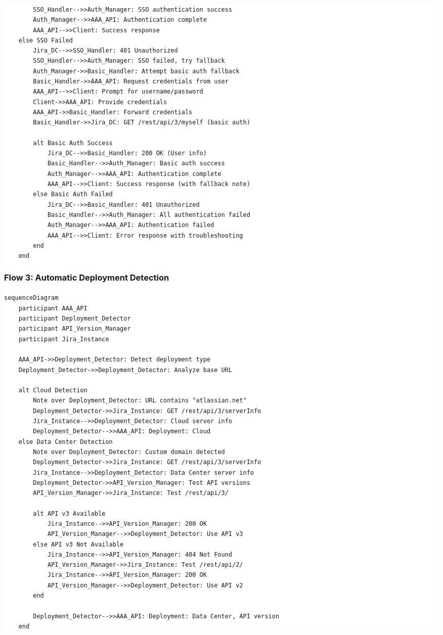 ```mermaid
        SSO_Handler-->>Auth_Manager: SSO authentication success
        Auth_Manager-->>AAA_API: Authentication complete
        AAA_API-->>Client: Success response
    else SSO Failed
        Jira_DC-->>SSO_Handler: 401 Unauthorized
        SSO_Handler-->>Auth_Manager: SSO failed, try fallback
        Auth_Manager->>Basic_Handler: Attempt basic auth fallback
        Basic_Handler->>AAA_API: Request credentials from user
        AAA_API-->>Client: Prompt for username/password
        Client->>AAA_API: Provide credentials
        AAA_API->>Basic_Handler: Forward credentials
        Basic_Handler->>Jira_DC: GET /rest/api/3/myself (basic auth)
        
        alt Basic Auth Success
            Jira_DC-->>Basic_Handler: 200 OK (User info)
            Basic_Handler-->>Auth_Manager: Basic auth success
            Auth_Manager-->>AAA_API: Authentication complete
            AAA_API-->>Client: Success response (with fallback note)
        else Basic Auth Failed
            Jira_DC-->>Basic_Handler: 401 Unauthorized
            Basic_Handler-->>Auth_Manager: All authentication failed
            Auth_Manager-->>AAA_API: Authentication failed
            AAA_API-->>Client: Error response with troubleshooting
        end
    end
```

### Flow 3: Automatic Deployment Detection

```mermaid
sequenceDiagram
    participant AAA_API
    participant Deployment_Detector
    participant API_Version_Manager
    participant Jira_Instance
    
    AAA_API->>Deployment_Detector: Detect deployment type
    Deployment_Detector->>Deployment_Detector: Analyze base URL
    
    alt Cloud Detection
        Note over Deployment_Detector: URL contains "atlassian.net"
        Deployment_Detector->>Jira_Instance: GET /rest/api/3/serverInfo
        Jira_Instance-->>Deployment_Detector: Cloud server info
        Deployment_Detector-->>AAA_API: Deployment: Cloud
    else Data Center Detection
        Note over Deployment_Detector: Custom domain detected
        Deployment_Detector->>Jira_Instance: GET /rest/api/3/serverInfo
        Jira_Instance-->>Deployment_Detector: Data Center server info
        Deployment_Detector->>API_Version_Manager: Test API versions
        API_Version_Manager->>Jira_Instance: Test /rest/api/3/
        
        alt API v3 Available
            Jira_Instance-->>API_Version_Manager: 200 OK
            API_Version_Manager-->>Deployment_Detector: Use API v3
        else API v3 Not Available
            Jira_Instance-->>API_Version_Manager: 404 Not Found
            API_Version_Manager->>Jira_Instance: Test /rest/api/2/
            Jira_Instance-->>API_Version_Manager: 200 OK
            API_Version_Manager-->>Deployment_Detector: Use API v2
        end
        
        Deployment_Detector-->>AAA_API: Deployment: Data Center, API version
    end
```